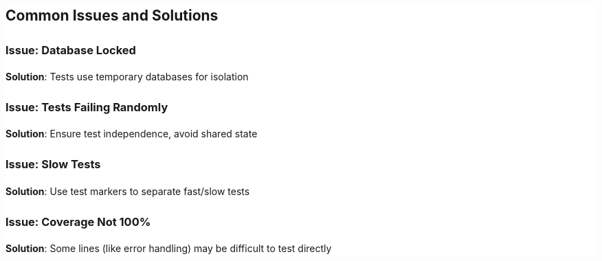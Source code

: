 ## Common Issues and Solutions

### Issue: Database Locked
**Solution**: Tests use temporary databases for isolation

### Issue: Tests Failing Randomly
**Solution**: Ensure test independence, avoid shared state

### Issue: Slow Tests
**Solution**: Use test markers to separate fast/slow tests

### Issue: Coverage Not 100%
**Solution**: Some lines (like error handling) may be difficult to test directly
